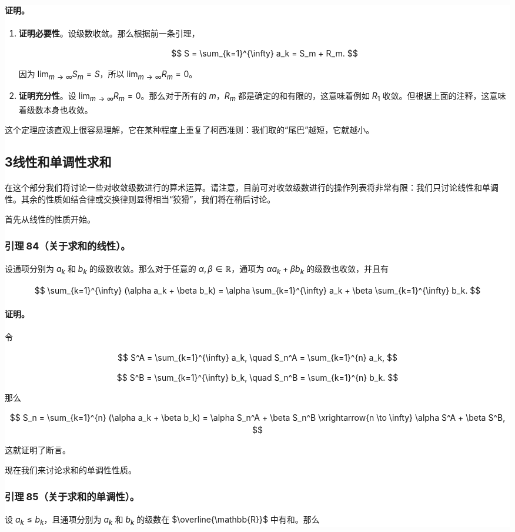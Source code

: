 #### 证明。

1. **证明必要性**。设级数收敛。那么根据前一条引理，

    $$
    S = \sum_{k=1}^{\infty} a_k = S_m + R_m.
    $$

    因为 $\lim_{m \to \infty} S_m = S$，所以 $\lim_{m \to \infty} R_m = 0$。

2. **证明充分性**。设 $\lim_{m \to \infty} R_m = 0$。那么对于所有的 $m$，$R_m$ 都是确定的和有限的，这意味着例如 $R_1$ 收敛。但根据上面的注释，这意味着级数本身也收敛。

这个定理应该直观上很容易理解，它在某种程度上重复了柯西准则：我们取的“尾巴”越短，它就越小。

## 3线性和单调性求和

在这个部分我们将讨论一些对收敛级数进行的算术运算。请注意，目前可对收敛级数进行的操作列表将非常有限：我们只讨论线性和单调性。其余的性质如结合律或交换律则显得相当“狡猾”，我们将在稍后讨论。

首先从线性的性质开始。

### 引理 84（关于求和的线性）。

设通项分别为 $a_k$ 和 $b_k$ 的级数收敛。那么对于任意的 $\alpha, \beta \in \mathbb{R}$，通项为 $\alpha a_k + \beta b_k$ 的级数也收敛，并且有

$$
\sum_{k=1}^{\infty} (\alpha a_k + \beta b_k) = \alpha \sum_{k=1}^{\infty} a_k + \beta \sum_{k=1}^{\infty} b_k.
$$

#### 证明。

令

$$
S^A = \sum_{k=1}^{\infty} a_k, \quad S_n^A = \sum_{k=1}^{n} a_k,
$$

$$
S^B = \sum_{k=1}^{\infty} b_k, \quad S_n^B = \sum_{k=1}^{n} b_k.
$$

那么

$$
S_n = \sum_{k=1}^{n} (\alpha a_k + \beta b_k) = \alpha S_n^A + \beta S_n^B \xrightarrow{n \to \infty} \alpha S^A + \beta S^B,
$$

这就证明了断言。

现在我们来讨论求和的单调性性质。  

### 引理 85（关于求和的单调性）。

设 $a_k \leq b_k$，且通项分别为 $a_k$ 和 $b_k$ 的级数在 $\overline{\mathbb{R}}$ 中有和。那么
